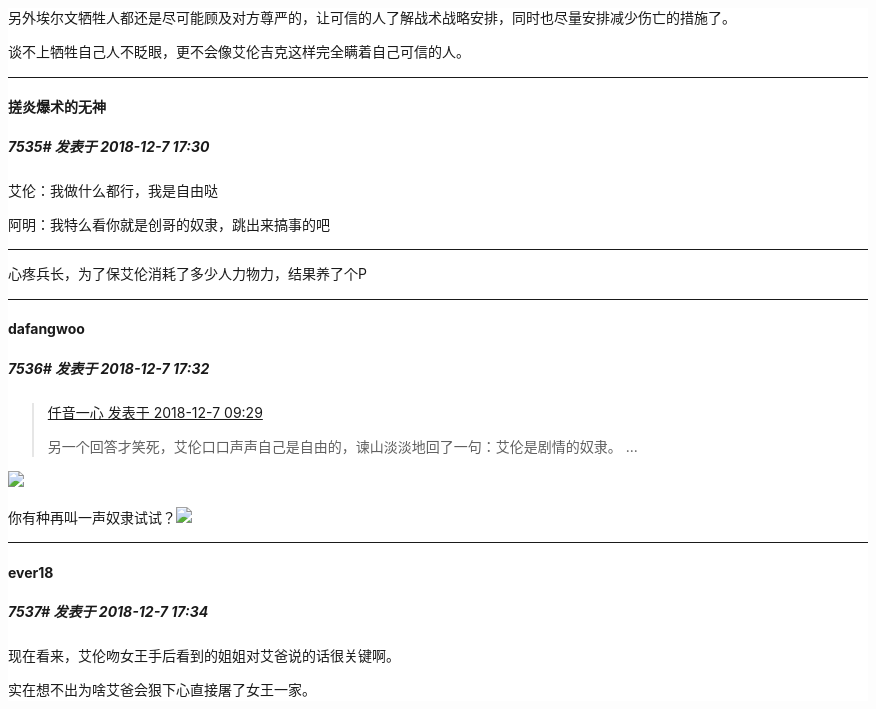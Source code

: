 另外埃尔文牺牲人都还是尽可能顾及对方尊严的，让可信的人了解战术战略安排，同时也尽量安排减少伤亡的措施了。

谈不上牺牲自己人不眨眼，更不会像艾伦吉克这样完全瞒着自己可信的人。








*****

####  搓炎爆术的无神  
##### 7535#       发表于 2018-12-7 17:30




艾伦：我做什么都行，我是自由哒

阿明：我特么看你就是创哥的奴隶，跳出来搞事的吧

-----------------

心疼兵长，为了保艾伦消耗了多少人力物力，结果养了个P







*****

####  dafangwoo  
##### 7536#       发表于 2018-12-7 17:32



<blockquote><a href="httphttps://bbs.saraba1st.com/2b/forum.php?mod=redirect&amp;goto=findpost&amp;pid=41858777&amp;ptid=915143" target="_blank">仟音一心 发表于 2018-12-7 09:29</a>

另一个回答才笑死，艾伦口口声声自己是自由的，谏山淡淡地回了一句：艾伦是剧情的奴隶。 ...</blockquote>
<img src="https://i.imgur.com/Xm6Qcla.png" referrerpolicy="no-referrer">


你有种再叫一声奴隶试试？<img src="https://static.saraba1st.com/image/smiley/face2017/099.png" referrerpolicy="no-referrer">







*****

####  ever18  
##### 7537#       发表于 2018-12-7 17:34




现在看来，艾伦吻女王手后看到的姐姐对艾爸说的话很关键啊。

实在想不出为啥艾爸会狠下心直接屠了女王一家。
